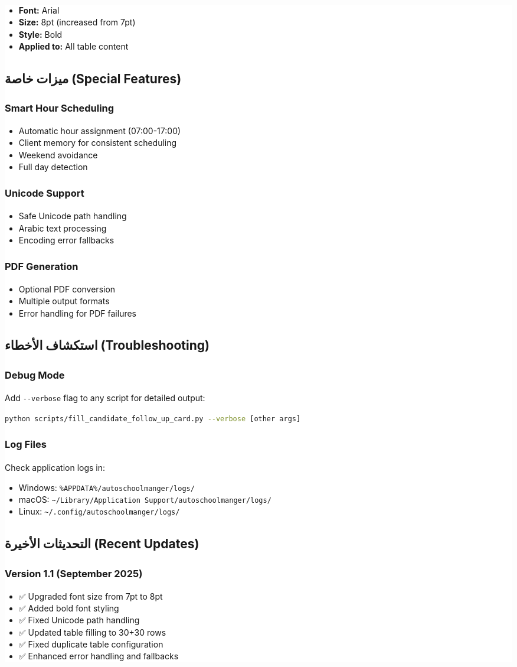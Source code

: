 - **Font:** Arial
- **Size:** 8pt (increased from 7pt)
- **Style:** Bold
- **Applied to:** All table content

## ميزات خاصة (Special Features)

### Smart Hour Scheduling

- Automatic hour assignment (07:00-17:00)
- Client memory for consistent scheduling
- Weekend avoidance
- Full day detection

### Unicode Support

- Safe Unicode path handling
- Arabic text processing
- Encoding error fallbacks

### PDF Generation

- Optional PDF conversion
- Multiple output formats
- Error handling for PDF failures

## استكشاف الأخطاء (Troubleshooting)

### Debug Mode

Add `--verbose` flag to any script for detailed output:

```bash
python scripts/fill_candidate_follow_up_card.py --verbose [other args]
```

### Log Files

Check application logs in:

- Windows: `%APPDATA%/autoschoolmanger/logs/`
- macOS: `~/Library/Application Support/autoschoolmanger/logs/`
- Linux: `~/.config/autoschoolmanger/logs/`

## التحديثات الأخيرة (Recent Updates)

### Version 1.1 (September 2025)

- ✅ Upgraded font size from 7pt to 8pt
- ✅ Added bold font styling
- ✅ Fixed Unicode path handling
- ✅ Updated table filling to 30+30 rows
- ✅ Fixed duplicate table configuration
- ✅ Enhanced error handling and fallbacks
